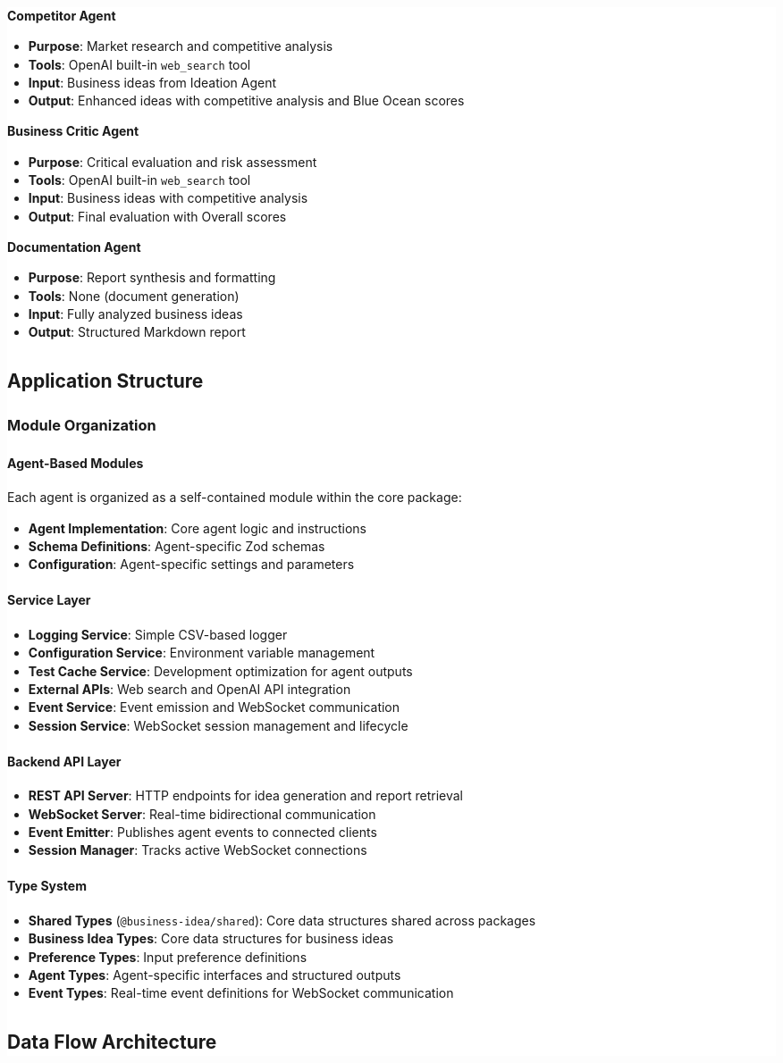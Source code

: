 **Competitor Agent**
- **Purpose**: Market research and competitive analysis
- **Tools**: OpenAI built-in `web_search` tool
- **Input**: Business ideas from Ideation Agent
- **Output**: Enhanced ideas with competitive analysis and Blue Ocean scores

**Business Critic Agent**
- **Purpose**: Critical evaluation and risk assessment
- **Tools**: OpenAI built-in `web_search` tool
- **Input**: Business ideas with competitive analysis
- **Output**: Final evaluation with Overall scores

**Documentation Agent**
- **Purpose**: Report synthesis and formatting
- **Tools**: None (document generation)
- **Input**: Fully analyzed business ideas
- **Output**: Structured Markdown report

## Application Structure

### Module Organization

#### Agent-Based Modules
Each agent is organized as a self-contained module within the core package:
- **Agent Implementation**: Core agent logic and instructions
- **Schema Definitions**: Agent-specific Zod schemas
- **Configuration**: Agent-specific settings and parameters

#### Service Layer
- **Logging Service**: Simple CSV-based logger
- **Configuration Service**: Environment variable management
- **Test Cache Service**: Development optimization for agent outputs
- **External APIs**: Web search and OpenAI API integration
- **Event Service**: Event emission and WebSocket communication
- **Session Service**: WebSocket session management and lifecycle

#### Backend API Layer
- **REST API Server**: HTTP endpoints for idea generation and report retrieval
- **WebSocket Server**: Real-time bidirectional communication
- **Event Emitter**: Publishes agent events to connected clients
- **Session Manager**: Tracks active WebSocket connections

#### Type System
- **Shared Types** (`@business-idea/shared`): Core data structures shared across packages
- **Business Idea Types**: Core data structures for business ideas
- **Preference Types**: Input preference definitions
- **Agent Types**: Agent-specific interfaces and structured outputs
- **Event Types**: Real-time event definitions for WebSocket communication

## Data Flow Architecture
